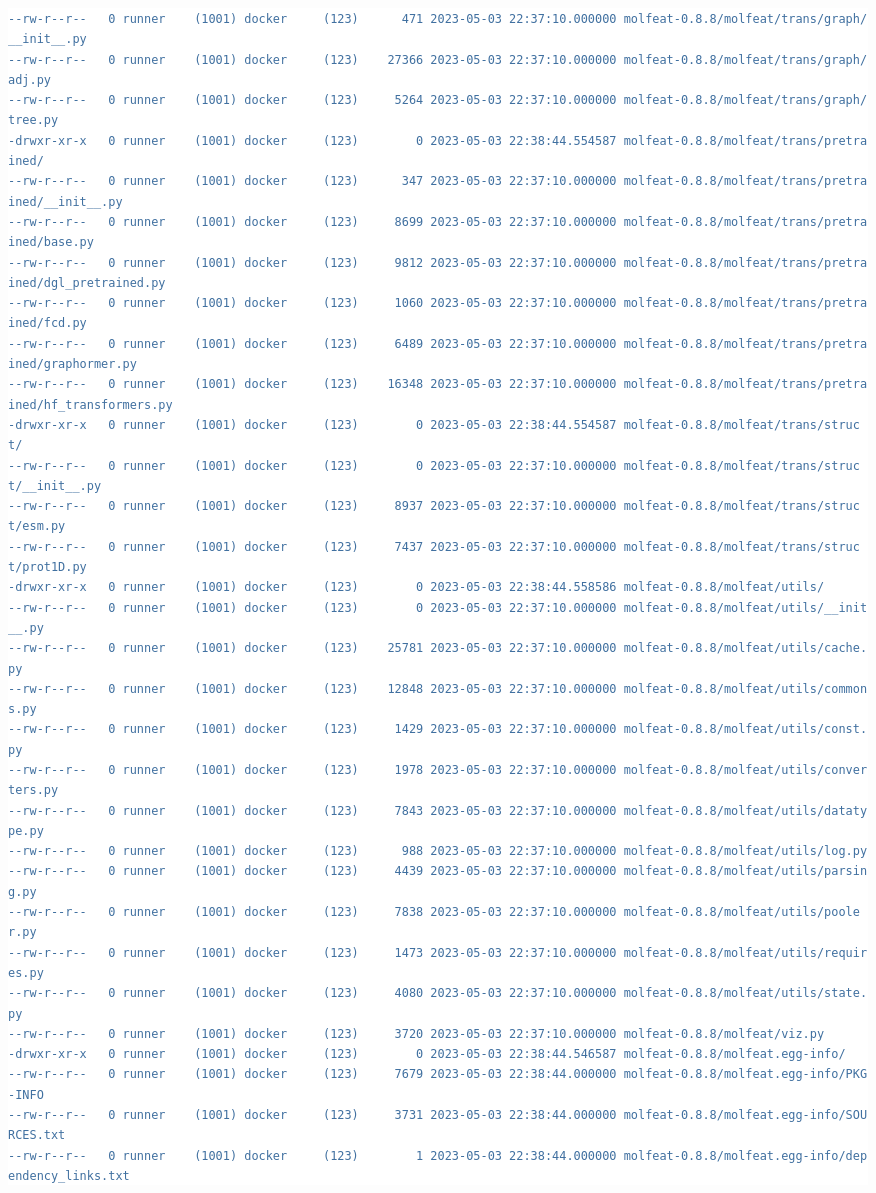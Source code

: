 ```diff
--rw-r--r--   0 runner    (1001) docker     (123)      471 2023-05-03 22:37:10.000000 molfeat-0.8.8/molfeat/trans/graph/__init__.py
--rw-r--r--   0 runner    (1001) docker     (123)    27366 2023-05-03 22:37:10.000000 molfeat-0.8.8/molfeat/trans/graph/adj.py
--rw-r--r--   0 runner    (1001) docker     (123)     5264 2023-05-03 22:37:10.000000 molfeat-0.8.8/molfeat/trans/graph/tree.py
-drwxr-xr-x   0 runner    (1001) docker     (123)        0 2023-05-03 22:38:44.554587 molfeat-0.8.8/molfeat/trans/pretrained/
--rw-r--r--   0 runner    (1001) docker     (123)      347 2023-05-03 22:37:10.000000 molfeat-0.8.8/molfeat/trans/pretrained/__init__.py
--rw-r--r--   0 runner    (1001) docker     (123)     8699 2023-05-03 22:37:10.000000 molfeat-0.8.8/molfeat/trans/pretrained/base.py
--rw-r--r--   0 runner    (1001) docker     (123)     9812 2023-05-03 22:37:10.000000 molfeat-0.8.8/molfeat/trans/pretrained/dgl_pretrained.py
--rw-r--r--   0 runner    (1001) docker     (123)     1060 2023-05-03 22:37:10.000000 molfeat-0.8.8/molfeat/trans/pretrained/fcd.py
--rw-r--r--   0 runner    (1001) docker     (123)     6489 2023-05-03 22:37:10.000000 molfeat-0.8.8/molfeat/trans/pretrained/graphormer.py
--rw-r--r--   0 runner    (1001) docker     (123)    16348 2023-05-03 22:37:10.000000 molfeat-0.8.8/molfeat/trans/pretrained/hf_transformers.py
-drwxr-xr-x   0 runner    (1001) docker     (123)        0 2023-05-03 22:38:44.554587 molfeat-0.8.8/molfeat/trans/struct/
--rw-r--r--   0 runner    (1001) docker     (123)        0 2023-05-03 22:37:10.000000 molfeat-0.8.8/molfeat/trans/struct/__init__.py
--rw-r--r--   0 runner    (1001) docker     (123)     8937 2023-05-03 22:37:10.000000 molfeat-0.8.8/molfeat/trans/struct/esm.py
--rw-r--r--   0 runner    (1001) docker     (123)     7437 2023-05-03 22:37:10.000000 molfeat-0.8.8/molfeat/trans/struct/prot1D.py
-drwxr-xr-x   0 runner    (1001) docker     (123)        0 2023-05-03 22:38:44.558586 molfeat-0.8.8/molfeat/utils/
--rw-r--r--   0 runner    (1001) docker     (123)        0 2023-05-03 22:37:10.000000 molfeat-0.8.8/molfeat/utils/__init__.py
--rw-r--r--   0 runner    (1001) docker     (123)    25781 2023-05-03 22:37:10.000000 molfeat-0.8.8/molfeat/utils/cache.py
--rw-r--r--   0 runner    (1001) docker     (123)    12848 2023-05-03 22:37:10.000000 molfeat-0.8.8/molfeat/utils/commons.py
--rw-r--r--   0 runner    (1001) docker     (123)     1429 2023-05-03 22:37:10.000000 molfeat-0.8.8/molfeat/utils/const.py
--rw-r--r--   0 runner    (1001) docker     (123)     1978 2023-05-03 22:37:10.000000 molfeat-0.8.8/molfeat/utils/converters.py
--rw-r--r--   0 runner    (1001) docker     (123)     7843 2023-05-03 22:37:10.000000 molfeat-0.8.8/molfeat/utils/datatype.py
--rw-r--r--   0 runner    (1001) docker     (123)      988 2023-05-03 22:37:10.000000 molfeat-0.8.8/molfeat/utils/log.py
--rw-r--r--   0 runner    (1001) docker     (123)     4439 2023-05-03 22:37:10.000000 molfeat-0.8.8/molfeat/utils/parsing.py
--rw-r--r--   0 runner    (1001) docker     (123)     7838 2023-05-03 22:37:10.000000 molfeat-0.8.8/molfeat/utils/pooler.py
--rw-r--r--   0 runner    (1001) docker     (123)     1473 2023-05-03 22:37:10.000000 molfeat-0.8.8/molfeat/utils/requires.py
--rw-r--r--   0 runner    (1001) docker     (123)     4080 2023-05-03 22:37:10.000000 molfeat-0.8.8/molfeat/utils/state.py
--rw-r--r--   0 runner    (1001) docker     (123)     3720 2023-05-03 22:37:10.000000 molfeat-0.8.8/molfeat/viz.py
-drwxr-xr-x   0 runner    (1001) docker     (123)        0 2023-05-03 22:38:44.546587 molfeat-0.8.8/molfeat.egg-info/
--rw-r--r--   0 runner    (1001) docker     (123)     7679 2023-05-03 22:38:44.000000 molfeat-0.8.8/molfeat.egg-info/PKG-INFO
--rw-r--r--   0 runner    (1001) docker     (123)     3731 2023-05-03 22:38:44.000000 molfeat-0.8.8/molfeat.egg-info/SOURCES.txt
--rw-r--r--   0 runner    (1001) docker     (123)        1 2023-05-03 22:38:44.000000 molfeat-0.8.8/molfeat.egg-info/dependency_links.txt
```
